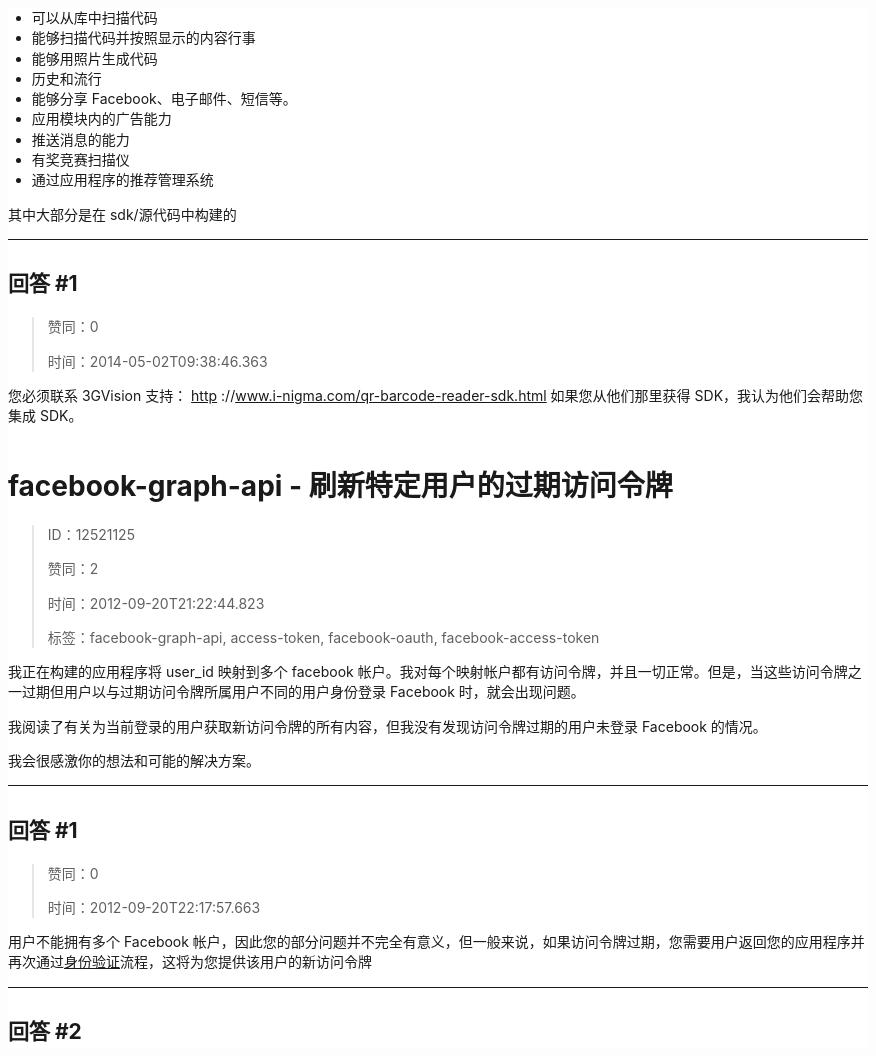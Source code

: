 *   可以从库中扫描代码
*   能够扫描代码并按照显示的内容行事
*   能够用照片生成代码
*   历史和流行
*   能够分享 Facebook、电子邮件、短信等。
*   应用模块内的广告能力
*   推送消息的能力
*   有奖竞赛扫描仪
*   通过应用程序的推荐管理系统

其中大部分是在 sdk/源代码中构建的

* * *

## 回答 #1

> 赞同：0
> 
> 时间：2014-05-02T09:38:46.363

您必须联系 3GVision 支持： [http](http://www.i-nigma.com/qr-barcode-reader-sdk.html) ://www.i-nigma.com/qr-barcode-reader-sdk.html 如果您从他们那里获得 SDK，我认为他们会帮助您集成 SDK。

# facebook-graph-api - 刷新特定用户的过期访问令牌

> ID：12521125
> 
> 赞同：2
> 
> 时间：2012-09-20T21:22:44.823
> 
> 标签：facebook-graph-api, access-token, facebook-oauth, facebook-access-token

我正在构建的应用程序将 user_id 映射到多个 facebook 帐户。我对每个映射帐户都有访问令牌，并且一切正常。但是，当这些访问令牌之一过期但用户以与过期访问令牌所属用户不同的用户身份登录 Facebook 时，就会出现问题。

我阅读了有关为当前登录的用户获取新访问令牌的所有内容，但我没有发现访问令牌过期的用户未登录 Facebook 的情况。

我会很感激你的想法和可能的解决方案。

* * *

## 回答 #1

> 赞同：0
> 
> 时间：2012-09-20T22:17:57.663

用户不能拥有多个 Facebook 帐户，因此您的部分问题并不完全有意义，但一般来说，如果访问令牌过期，您需要用户返回您的应用程序并再次通过[身份验证](https://developers.facebook.com/docs/authentication/)流程，这将为您提供该用户的新访问令牌

* * *

## 回答 #2
